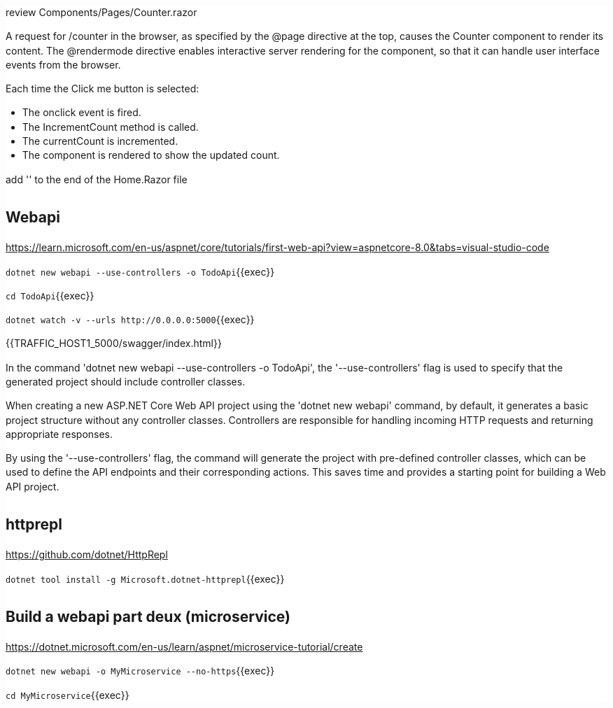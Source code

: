 review Components/Pages/Counter.razor

A request for /counter in the browser, as specified by the @page directive at the top, causes the Counter component to render its content. The @rendermode directive enables interactive server rendering for the component, so that it can handle user interface events from the browser.

Each time the Click me button is selected:

- The onclick event is fired.
- The IncrementCount method is called.
- The currentCount is incremented.
- The component is rendered to show the updated count.



add '<Counter />'  to the end of the Home.Razor file

## Webapi

https://learn.microsoft.com/en-us/aspnet/core/tutorials/first-web-api?view=aspnetcore-8.0&tabs=visual-studio-code

`dotnet new webapi --use-controllers -o TodoApi`{{exec}}

`cd TodoApi`{{exec}}

`dotnet watch -v --urls http://0.0.0.0:5000`{{exec}}

{{TRAFFIC_HOST1_5000/swagger/index.html}}

In the command 'dotnet new webapi --use-controllers -o TodoApi', the '--use-controllers' flag is used to specify that the generated project should include controller classes.



When creating a new ASP.NET Core Web API project using the 'dotnet new webapi' command, by default, it generates a basic project structure without any controller classes. Controllers are responsible for handling incoming HTTP requests and returning appropriate responses.



By using the '--use-controllers' flag, the command will generate the project with pre-defined controller classes, which can be used to define the API endpoints and their corresponding actions. This saves time and provides a starting point for building a Web API project.


## httprepl

https://github.com/dotnet/HttpRepl

`dotnet tool install -g Microsoft.dotnet-httprepl`{{exec}}

## Build a webapi part deux (microservice)

https://dotnet.microsoft.com/en-us/learn/aspnet/microservice-tutorial/create

`dotnet new webapi -o MyMicroservice --no-https`{{exec}}

`cd MyMicroservice`{{exec}}
